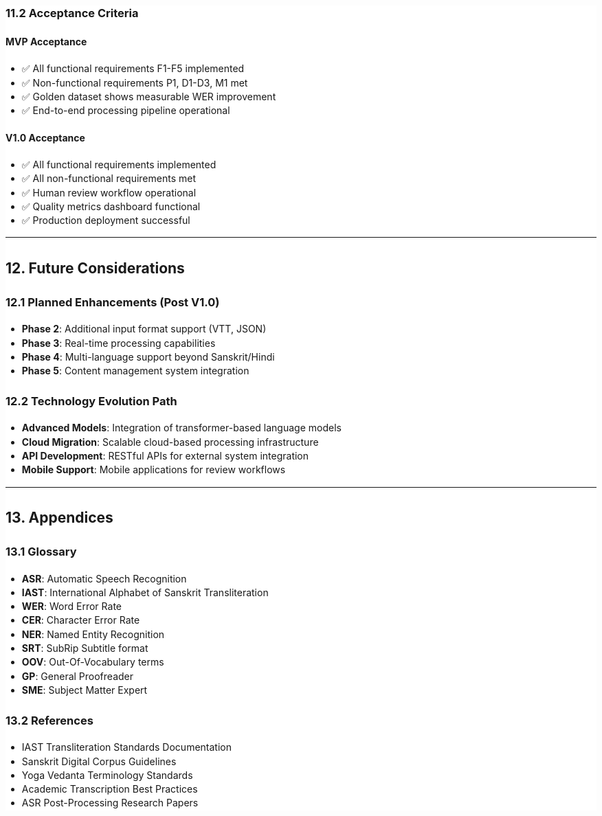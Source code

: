 ### 11.2 Acceptance Criteria

#### MVP Acceptance
- ✅ All functional requirements F1-F5 implemented
- ✅ Non-functional requirements P1, D1-D3, M1 met
- ✅ Golden dataset shows measurable WER improvement
- ✅ End-to-end processing pipeline operational

#### V1.0 Acceptance  
- ✅ All functional requirements implemented
- ✅ All non-functional requirements met
- ✅ Human review workflow operational
- ✅ Quality metrics dashboard functional
- ✅ Production deployment successful

---

## 12. Future Considerations

### 12.1 Planned Enhancements (Post V1.0)
- **Phase 2**: Additional input format support (VTT, JSON)
- **Phase 3**: Real-time processing capabilities  
- **Phase 4**: Multi-language support beyond Sanskrit/Hindi
- **Phase 5**: Content management system integration

### 12.2 Technology Evolution Path
- **Advanced Models**: Integration of transformer-based language models
- **Cloud Migration**: Scalable cloud-based processing infrastructure
- **API Development**: RESTful APIs for external system integration
- **Mobile Support**: Mobile applications for review workflows

---

## 13. Appendices

### 13.1 Glossary
- **ASR**: Automatic Speech Recognition
- **IAST**: International Alphabet of Sanskrit Transliteration  
- **WER**: Word Error Rate
- **CER**: Character Error Rate
- **NER**: Named Entity Recognition
- **SRT**: SubRip Subtitle format
- **OOV**: Out-Of-Vocabulary terms
- **GP**: General Proofreader
- **SME**: Subject Matter Expert

### 13.2 References
- IAST Transliteration Standards Documentation
- Sanskrit Digital Corpus Guidelines
- Yoga Vedanta Terminology Standards
- Academic Transcription Best Practices
- ASR Post-Processing Research Papers
